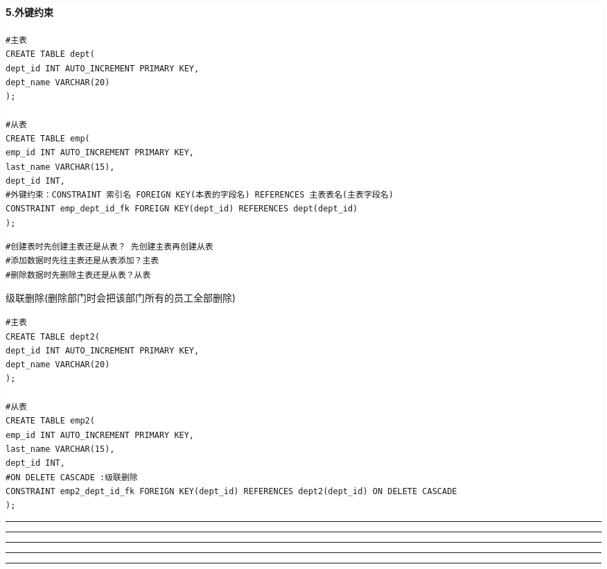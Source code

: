 #### 5.外键约束

```mysql
#主表
CREATE TABLE dept(
dept_id INT AUTO_INCREMENT PRIMARY KEY,
dept_name VARCHAR(20)
);

#从表
CREATE TABLE emp(
emp_id INT AUTO_INCREMENT PRIMARY KEY,
last_name VARCHAR(15),
dept_id INT,
#外键约束：CONSTRAINT 索引名 FOREIGN KEY(本表的字段名) REFERENCES 主表表名(主表字段名)
CONSTRAINT emp_dept_id_fk FOREIGN KEY(dept_id) REFERENCES dept(dept_id)
);
```

```mysql
#创建表时先创建主表还是从表？	先创建主表再创建从表
#添加数据时先往主表还是从表添加？主表
#删除数据时先删除主表还是从表？从表
```

级联删除(删除部门时会把该部门所有的员工全部删除)

```mysql
#主表
CREATE TABLE dept2(
dept_id INT AUTO_INCREMENT PRIMARY KEY,
dept_name VARCHAR(20)
);

#从表
CREATE TABLE emp2(
emp_id INT AUTO_INCREMENT PRIMARY KEY,
last_name VARCHAR(15),
dept_id INT,
#ON DELETE CASCADE :级联删除
CONSTRAINT emp2_dept_id_fk FOREIGN KEY(dept_id) REFERENCES dept2(dept_id) ON DELETE CASCADE
);
```

***

***

***

***

***


